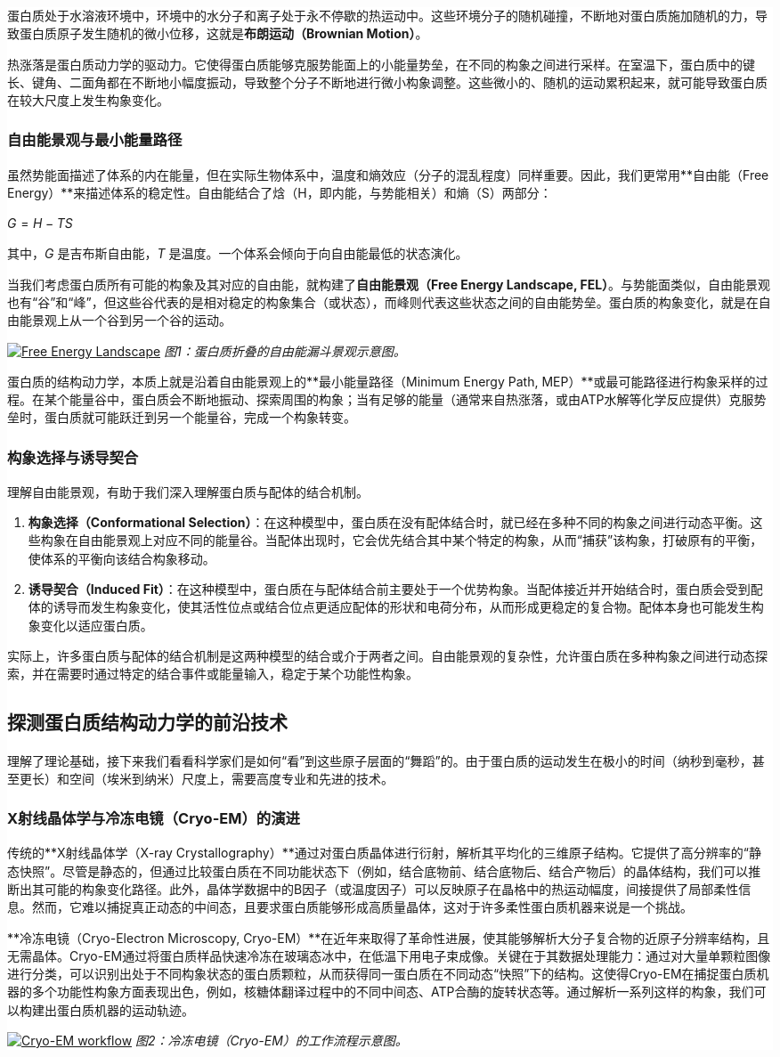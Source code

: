 蛋白质处于水溶液环境中，环境中的水分子和离子处于永不停歇的热运动中。这些环境分子的随机碰撞，不断地对蛋白质施加随机的力，导致蛋白质原子发生随机的微小位移，这就是**布朗运动（Brownian Motion）**。

热涨落是蛋白质动力学的驱动力。它使得蛋白质能够克服势能面上的小能量势垒，在不同的构象之间进行采样。在室温下，蛋白质中的键长、键角、二面角都在不断地小幅度振动，导致整个分子不断地进行微小构象调整。这些微小的、随机的运动累积起来，就可能导致蛋白质在较大尺度上发生构象变化。

### 自由能景观与最小能量路径

虽然势能面描述了体系的内在能量，但在实际生物体系中，温度和熵效应（分子的混乱程度）同样重要。因此，我们更常用**自由能（Free Energy）**来描述体系的稳定性。自由能结合了焓（H，即内能，与势能相关）和熵（S）两部分：

$G = H - TS$

其中，$G$ 是吉布斯自由能，$T$ 是温度。一个体系会倾向于向自由能最低的状态演化。

当我们考虑蛋白质所有可能的构象及其对应的自由能，就构建了**自由能景观（Free Energy Landscape, FEL）**。与势能面类似，自由能景观也有“谷”和“峰”，但这些谷代表的是相对稳定的构象集合（或状态），而峰则代表这些状态之间的自由能势垒。蛋白质的构象变化，就是在自由能景观上从一个谷到另一个谷的运动。

[![Free Energy Landscape](https://upload.wikimedia.org/wikipedia/commons/thumb/1/1a/Protein_Folding_Funnel_Landscape.svg/640px-Protein_Folding_Funnel_Landscape.svg.png)](https://commons.wikimedia.org/wiki/File:Protein_Folding_Funnel_Landscape.svg "A conceptual representation of a protein folding funnel. Image credit: Wikipedia")
*图1：蛋白质折叠的自由能漏斗景观示意图。*

蛋白质的结构动力学，本质上就是沿着自由能景观上的**最小能量路径（Minimum Energy Path, MEP）**或最可能路径进行构象采样的过程。在某个能量谷中，蛋白质会不断地振动、探索周围的构象；当有足够的能量（通常来自热涨落，或由ATP水解等化学反应提供）克服势垒时，蛋白质就可能跃迁到另一个能量谷，完成一个构象转变。

### 构象选择与诱导契合

理解自由能景观，有助于我们深入理解蛋白质与配体的结合机制。

1.  **构象选择（Conformational Selection）**：在这种模型中，蛋白质在没有配体结合时，就已经在多种不同的构象之间进行动态平衡。这些构象在自由能景观上对应不同的能量谷。当配体出现时，它会优先结合其中某个特定的构象，从而“捕获”该构象，打破原有的平衡，使体系的平衡向该结合构象移动。

2.  **诱导契合（Induced Fit）**：在这种模型中，蛋白质在与配体结合前主要处于一个优势构象。当配体接近并开始结合时，蛋白质会受到配体的诱导而发生构象变化，使其活性位点或结合位点更适应配体的形状和电荷分布，从而形成更稳定的复合物。配体本身也可能发生构象变化以适应蛋白质。

实际上，许多蛋白质与配体的结合机制是这两种模型的结合或介于两者之间。自由能景观的复杂性，允许蛋白质在多种构象之间进行动态探索，并在需要时通过特定的结合事件或能量输入，稳定于某个功能性构象。

## 探测蛋白质结构动力学的前沿技术

理解了理论基础，接下来我们看看科学家们是如何“看”到这些原子层面的“舞蹈”的。由于蛋白质的运动发生在极小的时间（纳秒到毫秒，甚至更长）和空间（埃米到纳米）尺度上，需要高度专业和先进的技术。

### X射线晶体学与冷冻电镜（Cryo-EM）的演进

传统的**X射线晶体学（X-ray Crystallography）**通过对蛋白质晶体进行衍射，解析其平均化的三维原子结构。它提供了高分辨率的“静态快照”。尽管是静态的，但通过比较蛋白质在不同功能状态下（例如，结合底物前、结合底物后、结合产物后）的晶体结构，我们可以推断出其可能的构象变化路径。此外，晶体学数据中的B因子（或温度因子）可以反映原子在晶格中的热运动幅度，间接提供了局部柔性信息。然而，它难以捕捉真正动态的中间态，且要求蛋白质能够形成高质量晶体，这对于许多柔性蛋白质机器来说是一个挑战。

**冷冻电镜（Cryo-Electron Microscopy, Cryo-EM）**在近年来取得了革命性进展，使其能够解析大分子复合物的近原子分辨率结构，且无需晶体。Cryo-EM通过将蛋白质样品快速冷冻在玻璃态冰中，在低温下用电子束成像。关键在于其数据处理能力：通过对大量单颗粒图像进行分类，可以识别出处于不同构象状态的蛋白质颗粒，从而获得同一蛋白质在不同动态“快照”下的结构。这使得Cryo-EM在捕捉蛋白质机器的多个功能性构象方面表现出色，例如，核糖体翻译过程中的不同中间态、ATP合酶的旋转状态等。通过解析一系列这样的构象，我们可以构建出蛋白质机器的运动轨迹。

[![Cryo-EM workflow](https://upload.wikimedia.org/wikipedia/commons/thumb/f/f9/Cryo-EM_workflow.png/600px-Cryo-EM_workflow.png)](https://commons.wikimedia.org/wiki/File:Cryo-EM_workflow.png "Simplified workflow of cryo-electron microscopy. Image credit: Wikipedia")
*图2：冷冻电镜（Cryo-EM）的工作流程示意图。*
